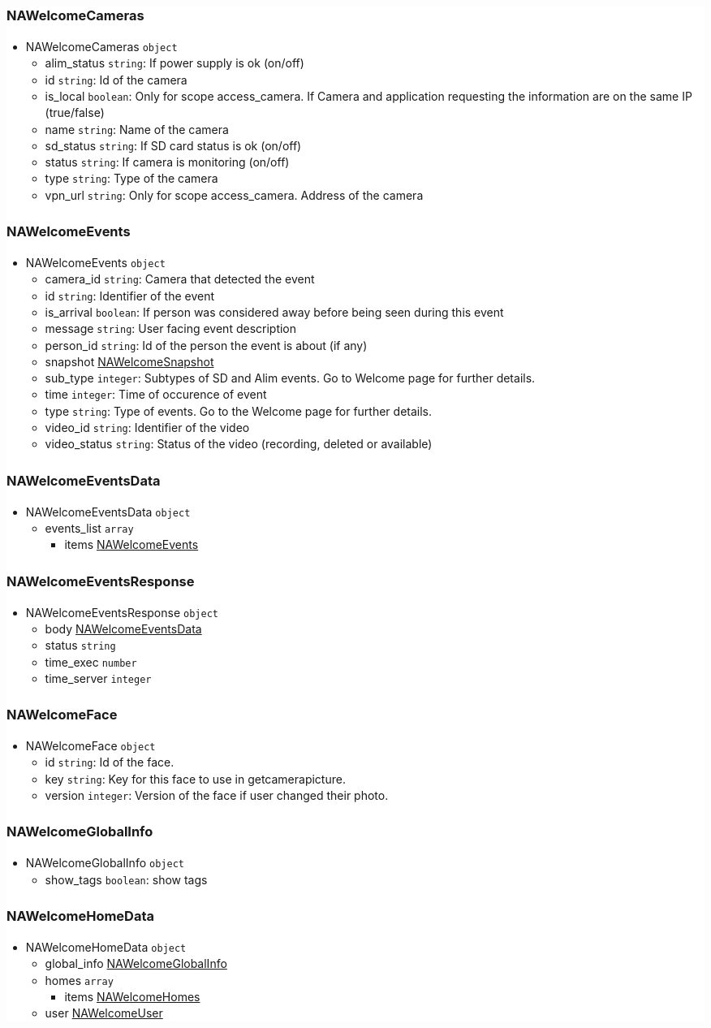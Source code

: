 ### NAWelcomeCameras
* NAWelcomeCameras `object`
  * alim_status `string`: If power supply is ok (on/off)
  * id `string`: Id of the camera
  * is_local `boolean`: Only for scope access_camera. If Camera and application requesting the information are on the same IP (true/false)
  * name `string`: Name of the camera
  * sd_status `string`: If SD card status is ok (on/off)
  * status `string`: If camera is monitoring (on/off)
  * type `string`: Type of the camera
  * vpn_url `string`: Only for scope access_camera. Address of the camera

### NAWelcomeEvents
* NAWelcomeEvents `object`
  * camera_id `string`: Camera that detected the event
  * id `string`: Identifier of the event
  * is_arrival `boolean`: If person was considered away before being seen during this event
  * message `string`: User facing event description
  * person_id `string`: Id of the person the event is about (if any)
  * snapshot [NAWelcomeSnapshot](#nawelcomesnapshot)
  * sub_type `integer`: Subtypes of SD and Alim events. Go to Welcome page for further details.
  * time `integer`: Time of occurence of event
  * type `string`: Type of events. Go to the Welcome page for further details.
  * video_id `string`: Identifier of the video
  * video_status `string`: Status of the video (recording, deleted or available)

### NAWelcomeEventsData
* NAWelcomeEventsData `object`
  * events_list `array`
    * items [NAWelcomeEvents](#nawelcomeevents)

### NAWelcomeEventsResponse
* NAWelcomeEventsResponse `object`
  * body [NAWelcomeEventsData](#nawelcomeeventsdata)
  * status `string`
  * time_exec `number`
  * time_server `integer`

### NAWelcomeFace
* NAWelcomeFace `object`
  * id `string`: Id of the face.
  * key `string`: Key for this face to use in getcamerapicture.
  * version `integer`: Version of the face if user changed their photo.

### NAWelcomeGlobalInfo
* NAWelcomeGlobalInfo `object`
  * show_tags `boolean`: show tags

### NAWelcomeHomeData
* NAWelcomeHomeData `object`
  * global_info [NAWelcomeGlobalInfo](#nawelcomeglobalinfo)
  * homes `array`
    * items [NAWelcomeHomes](#nawelcomehomes)
  * user [NAWelcomeUser](#nawelcomeuser)

